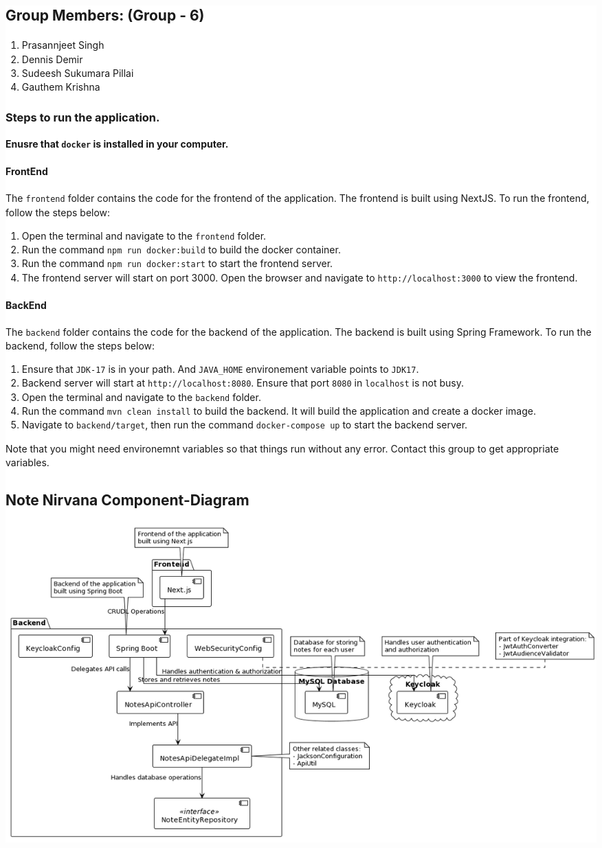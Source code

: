 ## Group Members: (Group - 6)
1. Prasannjeet Singh
2. Dennis Demir
3. Sudeesh Sukumara Pillai
4. Gauthem Krishna

### Steps to run the application.
**Enusre that `docker` is installed in your computer.**

#### FrontEnd
The `frontend` folder contains the code for the frontend of the application. The frontend is built using NextJS. To run the frontend, follow the steps below:

 1. Open the terminal and navigate to the `frontend` folder.
 2. Run the command `npm run docker:build` to build the docker container.
 3. Run the command `npm run docker:start` to start the frontend server.
 4. The frontend server will start on port 3000. Open the browser and navigate to `http://localhost:3000` to view the frontend.

#### BackEnd
The `backend` folder contains the code for the backend of the application. The backend is built using Spring Framework. To run the backend, follow the steps below:

 1. Ensure that `JDK-17` is in your path. And `JAVA_HOME` environement variable points to `JDK17`.
 2. Backend server will start at `http://localhost:8080`. Ensure that port `8080` in `localhost` is not busy.
 3. Open the terminal and navigate to the `backend` folder.
 4. Run the command `mvn clean install` to build the backend. It will build the application and create a docker image.
 5. Navigate to `backend/target`, then run the command `docker-compose up` to start the backend server.

Note that you might need environemnt variables so that things run without any error. Contact this group to get appropriate variables.

## Note Nirvana Component-Diagram

![Image Description](./diagrams/component_diagram.png)
